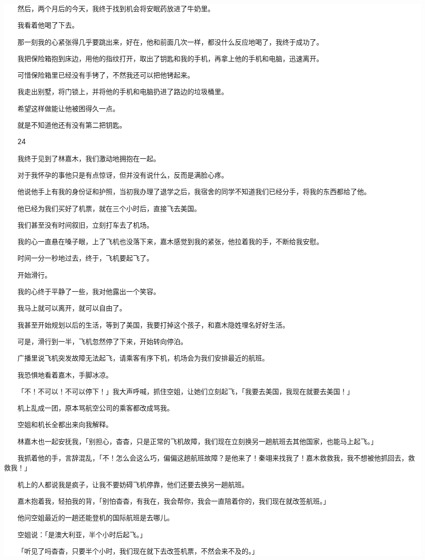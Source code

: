 &emsp;&emsp;然后，两个月后的今天，我终于找到机会将安眠药放进了牛奶里。  
  
&emsp;&emsp;我看着他喝了下去。  
  
&emsp;&emsp;那一刻我的心紧张得几乎要跳出来，好在，他和前面几次一样，都没什么反应地喝了，我终于成功了。  
  
&emsp;&emsp;我把保险箱抱到床边，用他的指纹打开，取出了钥匙和我的手机，再拿上他的手机和电脑，迅速离开。  
  
&emsp;&emsp;可惜保险箱里已经没有手铐了，不然我还可以把他铐起来。  
  
&emsp;&emsp;我走出别墅，将门锁上，并将他的手机和电脑扔进了路边的垃圾桶里。  
  
&emsp;&emsp;希望这样做能让他被困得久一点。  
  
&emsp;&emsp;就是不知道他还有没有第二把钥匙。  
  
&emsp;&emsp;24  
  
&emsp;&emsp;我终于见到了林嘉木，我们激动地拥抱在一起。  
  
&emsp;&emsp;对于我怀孕的事他只是有点惊讶，但并没有说什么，反而是满脸心疼。  
  
&emsp;&emsp;他说他手上有我的身份证和护照，当初我办理了退学之后，我宿舍的同学不知道我们已经分手，将我的东西都给了他。  
  
&emsp;&emsp;他已经为我们买好了机票，就在三个小时后，直接飞去美国。  
  
&emsp;&emsp;我们甚至没有时间叙旧，立刻打车去了机场。  
  
&emsp;&emsp;我的心一直悬在嗓子眼，上了飞机也没落下来，嘉木感觉到我的紧张，他拉着我的手，不断给我安慰。  
  
&emsp;&emsp;时间一分一秒地过去，终于，飞机要起飞了。  
  
&emsp;&emsp;开始滑行。  
  
&emsp;&emsp;我的心终于平静了一些，我对他露出一个笑容。  
  
&emsp;&emsp;我马上就可以离开，就可以自由了。  
  
&emsp;&emsp;我甚至开始规划以后的生活，等到了美国，我要打掉这个孩子，和嘉木隐姓埋名好好生活。  
  
&emsp;&emsp;可是，滑行到一半，飞机忽然停了下来，开始转向停泊。  
  
&emsp;&emsp;广播里说飞机突发故障无法起飞，请乘客有序下机，机场会为我们安排最近的航班。  
  
&emsp;&emsp;我恐惧地看着嘉木，手脚冰凉。  
  
&emsp;&emsp;「不！不可以！不可以停下！」我大声呼喊，抓住空姐，让她们立刻起飞，「我要去美国，我现在就要去美国！」  
  
&emsp;&emsp;机上乱成一团，原本骂航空公司的乘客都改成骂我。  
  
&emsp;&emsp;空姐和机长全都出来向我解释。  
  
&emsp;&emsp;林嘉木也一起安抚我，「别担心，杳杳，只是正常的飞机故障，我们现在立刻换另一趟航班去其他国家，也能马上起飞。」  
  
&emsp;&emsp;我抓着他的手，言辞混乱，「不！怎么会这么巧，偏偏这趟航班故障？是他来了！秦翊来找我了！嘉木救救我，我不想被他抓回去，救救我！」  
  
&emsp;&emsp;机上的人都说我是疯子，让我不要妨碍飞机停靠，他们还要去换另一趟航班。  
  
&emsp;&emsp;嘉木抱着我，轻拍我的背，「别怕杳杳，有我在，我会帮你，我会一直陪着你的，我们现在就改签航班。」  
  
&emsp;&emsp;他问空姐最近的一趟还能登机的国际航班是去哪儿。  
  
&emsp;&emsp;空姐说：「是澳大利亚，半个小时后起飞。」  
  
&emsp;&emsp;「听见了吗杳杳，只要半个小时，我们现在就下去改签机票，不然会来不及的。」  
  